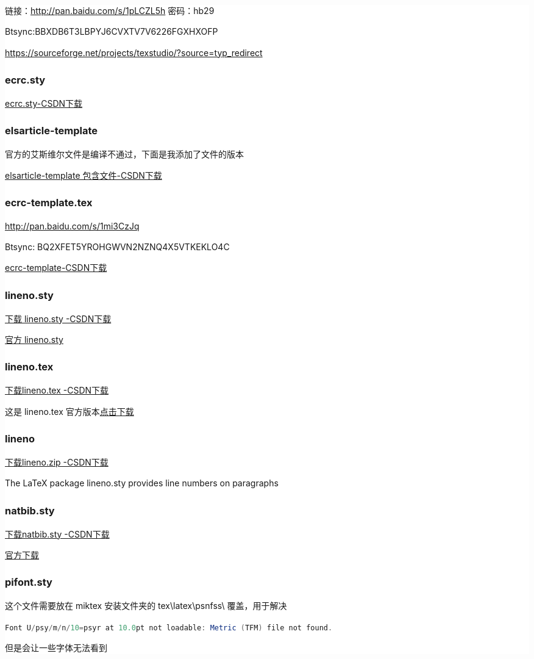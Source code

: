 链接：http://pan.baidu.com/s/1pLCZL5h 密码：hb29

Btsync:BBXDB6T3LBPYJ6CVXTV7V6226FGXHXOFP

https://sourceforge.net/projects/texstudio/?source=typ_redirect

### ecrc.sty

[ecrc.sty-CSDN下载](https://download.csdn.net/download/lindexi_gd/9646187 )

### elsarticle-template

官方的艾斯维尔文件是编译不通过，下面是我添加了文件的版本

[elsarticle-template 包含文件-CSDN下载](https://download.csdn.net/download/lindexi_gd/10639564 )

### ecrc-template.tex

http://pan.baidu.com/s/1mi3CzJq

Btsync: BQ2XFET5YROHGWVN2NZNQ4X5VTKEKLO4C

[ecrc-template-CSDN下载](http://download.csdn.net/detail/lindexi_gd/9795700)

### lineno.sty

[下载 lineno.sty -CSDN下载](https://download.csdn.net/download/lindexi_gd/10639569 )

[官方 lineno.sty](https://www.ge.infn.it/~gemmec/SuppNote2012/lineno.sty )

### lineno.tex

[下载lineno.tex -CSDN下载](https://download.csdn.net/download/lindexi_gd/10639571 )

这是 lineno.tex 官方版本[点击下载](https://ctan.org/tex-archive/macros/latex/contrib/lineno?lang=en )

### lineno

[下载lineno.zip -CSDN下载](https://download.csdn.net/download/lindexi_gd/10639574 )

The LaTeX package lineno.sty provides line numbers on paragraphs

### natbib.sty

[下载natbib.sty -CSDN下载](https://download.csdn.net/download/lindexi_gd/10639753 )

[官方下载](http://web.hku.hk/~gdli/natbibsty.txt )

### pifont.sty

这个文件需要放在 miktex 安装文件夹的 tex\latex\psnfss\ 覆盖，用于解决

```csharp
Font U/psy/m/n/10=psyr at 10.0pt not loadable: Metric (TFM) file not found.
```

但是会让一些字体无法看到
